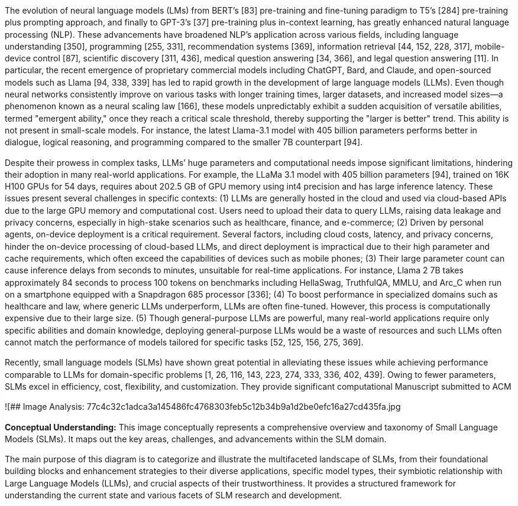 The evolution of neural language models (LMs) from BERT’s [83] pre-training and fine-tuning paradigm to T5’s [284] pre-training plus prompting approach, and finally to GPT-3’s [37] pre-training plus in-context learning, has greatly enhanced natural language processing (NLP). These advancements have broadened NLP’s application across various fields, including language understanding [350], programming [255, 331], recommendation systems [369], information retrieval [44, 152, 228, 317], mobile-device control [87], scientific discovery [311, 436], medical question answering [34, 366], and legal question answering [11]. In particular, the recent emergence of proprietary commercial models including ChatGPT, Bard, and Claude, and open-sourced models such as Llama [94, 338, 339] has led to rapid growth in the development of large language models (LLMs). Even though neural networks consistently improve on various tasks with longer training times, larger datasets, and increased model sizes—a phenomenon known as a neural scaling law [166], these models unpredictably exhibit a sudden acquisition of versatile abilities, termed "emergent ability," once they reach a critical scale threshold, thereby supporting the "larger is better" trend. This ability is not present in small-scale models. For instance, the latest Llama-3.1 model with 405 billion parameters performs better in dialogue, logical reasoning, and programming compared to the smaller 7B counterpart [94].

Despite their prowess in complex tasks, LLMs’ huge parameters and computational needs impose significant limitations, hindering their adoption in many real-world applications. For example, the LLaMa 3.1 model with 405 billion parameters [94], trained on 16K H100 GPUs for 54 days, requires about 202.5 GB of GPU memory using int4 precision and has large inference latency. These issues present several challenges in specific contexts: (1) LLMs are generally hosted in the cloud and used via cloud-based APIs due to the large GPU memory and computational cost. Users need to upload their data to query LLMs, raising data leakage and privacy concerns, especially in high-stake scenarios such as healthcare, finance, and e-commerce; (2) Driven by personal agents, on-device deployment is a critical requirement. Several factors, including cloud costs, latency, and privacy concerns, hinder the on-device processing of cloud-based LLMs, and direct deployment is impractical due to their high parameter and cache requirements, which often exceed the capabilities of devices such as mobile phones; (3) Their large parameter count can cause inference delays from seconds to minutes, unsuitable for real-time applications. For instance, Llama 2 7B takes approximately 84 seconds to process 100 tokens on benchmarks including HellaSwag, TruthfulQA, MMLU, and Arc_C when run on a smartphone equipped with a Snapdragon 685 processor [336]; (4) To boost performance in specialized domains such as healthcare and law, where generic LLMs underperform, LLMs are often fine-tuned. However, this process is computationally expensive due to their large size. (5) Though general-purpose LLMs are powerful, many real-world applications require only specific abilities and domain knowledge, deploying general-purpose LLMs would be a waste of resources and such LLMs often cannot match the performance of models tailored for specific tasks [52, 125, 156, 275, 369].

Recently, small language models (SLMs) have shown great potential in alleviating these issues while achieving performance comparable to LLMs for domain-specific problems [1, 26, 116, 143, 223, 274, 333, 336, 402, 439]. Owing to fewer parameters, SLMs excel in efficiency, cost, flexibility, and customization. They provide significant computational Manuscript submitted to ACM

![## Image Analysis: 77c4c32c1adca3a145486fc4768303feb5c12b34b9a1d2be0efc16a27cd435fa.jpg

**Conceptual Understanding:**
This image conceptually represents a comprehensive overview and taxonomy of Small Language Models (SLMs). It maps out the key areas, challenges, and advancements within the SLM domain.

The main purpose of this diagram is to categorize and illustrate the multifaceted landscape of SLMs, from their foundational building blocks and enhancement strategies to their diverse applications, specific model types, their symbiotic relationship with Large Language Models (LLMs), and crucial aspects of their trustworthiness. It provides a structured framework for understanding the current state and various facets of SLM research and development.
